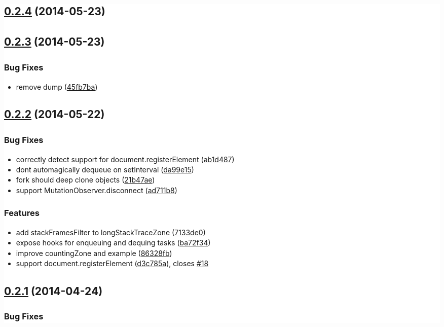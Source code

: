 

<a name="0.2.4"></a>
## [0.2.4](https://github.com/angular/zone.js/compare/v0.2.3...v0.2.4) (2014-05-23)



<a name="0.2.3"></a>
## [0.2.3](https://github.com/angular/zone.js/compare/v0.2.2...v0.2.3) (2014-05-23)


### Bug Fixes

* remove dump ([45fb7ba](https://github.com/angular/zone.js/commit/45fb7ba))



<a name="0.2.2"></a>
## [0.2.2](https://github.com/angular/zone.js/compare/v0.2.1...v0.2.2) (2014-05-22)


### Bug Fixes

* correctly detect support for document.registerElement ([ab1d487](https://github.com/angular/zone.js/commit/ab1d487))
* dont automagically dequeue on setInterval ([da99e15](https://github.com/angular/zone.js/commit/da99e15))
* fork should deep clone objects ([21b47ae](https://github.com/angular/zone.js/commit/21b47ae))
* support MutationObserver.disconnect ([ad711b8](https://github.com/angular/zone.js/commit/ad711b8))


### Features

* add stackFramesFilter to longStackTraceZone ([7133de0](https://github.com/angular/zone.js/commit/7133de0))
* expose hooks for enqueuing and dequing tasks ([ba72f34](https://github.com/angular/zone.js/commit/ba72f34))
* improve countingZone and example ([86328fb](https://github.com/angular/zone.js/commit/86328fb))
* support document.registerElement ([d3c785a](https://github.com/angular/zone.js/commit/d3c785a)), closes [#18](https://github.com/angular/zone.js/issues/18)



<a name="0.2.1"></a>
## [0.2.1](https://github.com/angular/zone.js/compare/v0.2.0...v0.2.1) (2014-04-24)


### Bug Fixes
